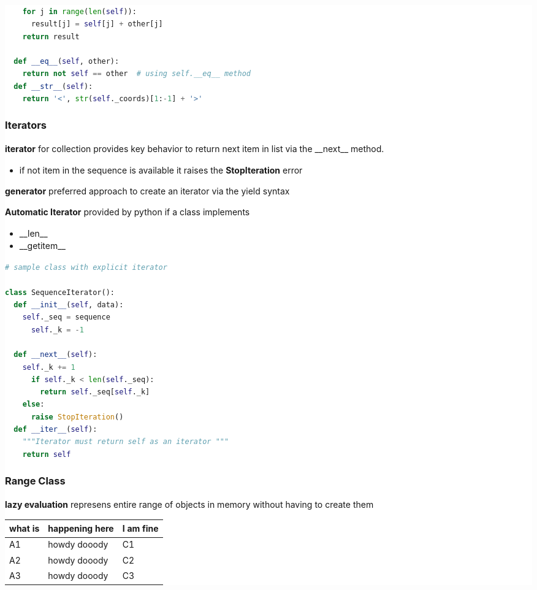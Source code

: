 ```python
    for j in range(len(self)):
      result[j] = self[j] + other[j]
    return result
  
  def __eq__(self, other):
    return not self == other  # using self.__eq__ method
  def __str__(self):
    return '<', str(self._coords)[1:-1] + '>'
```

### Iterators

**iterator** for collection provides key behavior to return next item in list via the \_\_next\_\_ method.

- if not item in the sequence is available it raises the **StopIteration** error

**generator** preferred approach to create an iterator via the yield syntax

**Automatic Iterator** provided by python if a class implements

- \_\_len\_\_
- \_\_getitem\_\_

```python
# sample class with explicit iterator

class SequenceIterator():
  def __init__(self, data):
    self._seq = sequence
      self._k = -1

  def __next__(self):
    self._k += 1
      if self._k < len(self._seq):
        return self._seq[self._k]
    else:
      raise StopIteration()
  def __iter__(self):
    """Iterator must return self as an iterator """
    return self
```

### Range Class

**lazy evaluation** represens entire range of objects in memory without having to create them

```python
```


what is | happening here| I am fine
---------|----------|---------
 A1 | howdy dooody | C1
 A2 | howdy dooody             | C2
 A3 | howdy dooody | C3